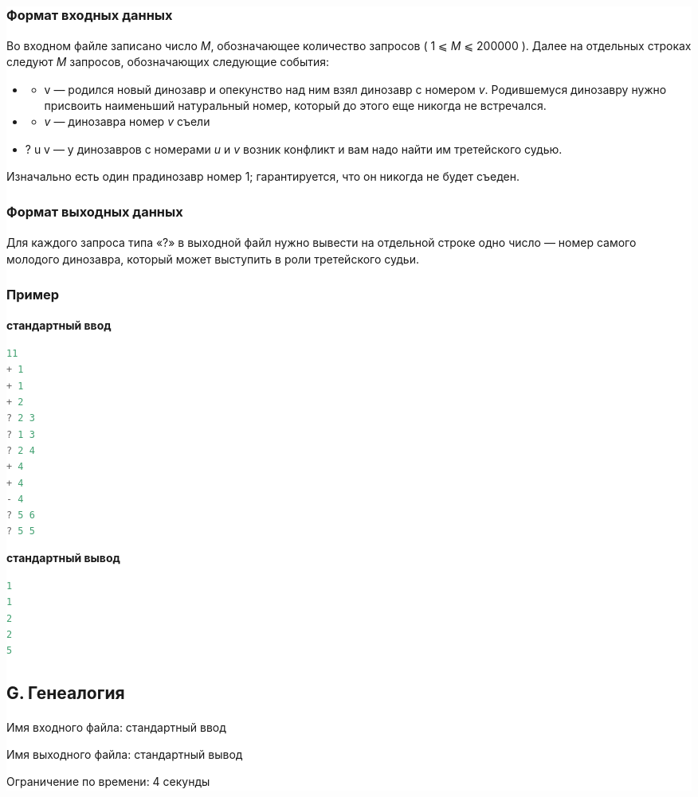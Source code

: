 ### Формат входных данных

Во входном файле записано число _M_, обозначающее количество запросов ( 1 ⩽ _M_ ⩽ 200000 ).
Далее на отдельных строках следуют _M_ запросов, обозначающих следующие события:

* + v — родился новый динозавр и опекунство над ним взял динозавр с номером _v_. Родившемуся
динозавру нужно присвоить наименьший натуральный номер, который до этого еще никогда
не встречался.

* - _v_ — динозавра номер _v_ съели

* ? u v — у динозавров с номерами _u_ и _v_ возник конфликт и вам надо найти им третейского
судью.

Изначально есть один прадинозавр номер 1; гарантируется, что он никогда не будет съеден.

### Формат выходных данных

Для каждого запроса типа «?» в выходной файл нужно вывести на отдельной строке одно число
— номер самого молодого динозавра, который может выступить в роли третейского судьи.

### Пример

**стандартный ввод**
```c++
11
+ 1
+ 1
+ 2
? 2 3
? 1 3
? 2 4
+ 4
+ 4
- 4
? 5 6
? 5 5
```

**стандартный вывод**
```c++
1
1
2
2
5
```

## G. Генеалогия

Имя входного файла: стандартный ввод

Имя выходного файла: стандартный вывод

Ограничение по времени: 4 секунды
